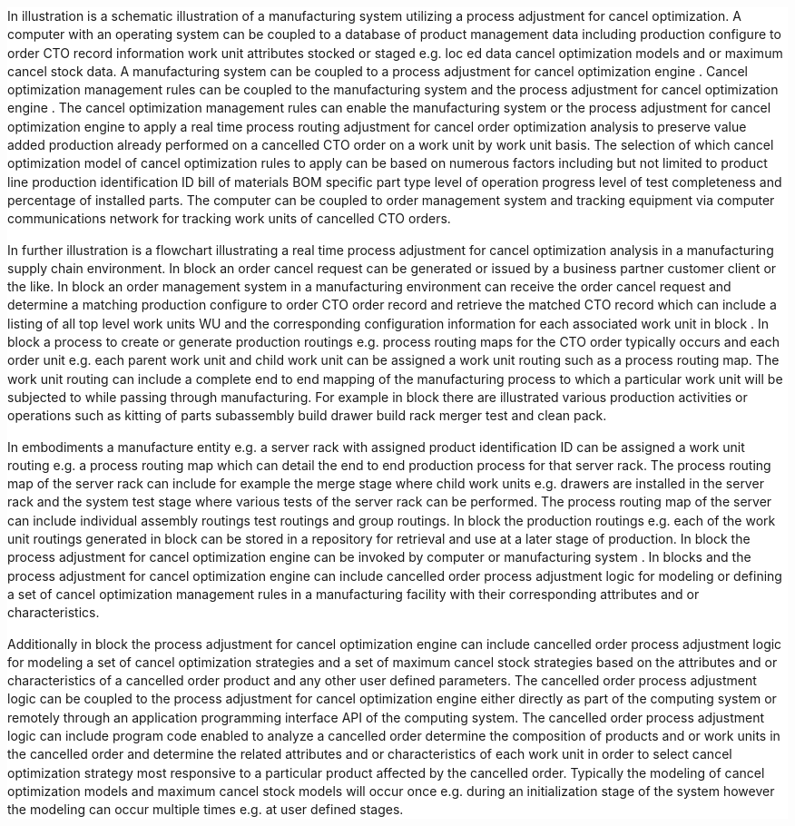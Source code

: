 In illustration is a schematic illustration of a manufacturing system utilizing a process adjustment for cancel optimization. A computer with an operating system can be coupled to a database of product management data including production configure to order CTO record information work unit attributes stocked or staged e.g. loc ed data cancel optimization models and or maximum cancel stock data. A manufacturing system can be coupled to a process adjustment for cancel optimization engine . Cancel optimization management rules can be coupled to the manufacturing system and the process adjustment for cancel optimization engine . The cancel optimization management rules can enable the manufacturing system or the process adjustment for cancel optimization engine to apply a real time process routing adjustment for cancel order optimization analysis to preserve value added production already performed on a cancelled CTO order on a work unit by work unit basis. The selection of which cancel optimization model of cancel optimization rules to apply can be based on numerous factors including but not limited to product line production identification ID bill of materials BOM specific part type level of operation progress level of test completeness and percentage of installed parts. The computer can be coupled to order management system and tracking equipment via computer communications network for tracking work units of cancelled CTO orders.

In further illustration is a flowchart illustrating a real time process adjustment for cancel optimization analysis in a manufacturing supply chain environment. In block an order cancel request can be generated or issued by a business partner customer client or the like. In block an order management system in a manufacturing environment can receive the order cancel request and determine a matching production configure to order CTO order record and retrieve the matched CTO record which can include a listing of all top level work units WU and the corresponding configuration information for each associated work unit in block . In block a process to create or generate production routings e.g. process routing maps for the CTO order typically occurs and each order unit e.g. each parent work unit and child work unit can be assigned a work unit routing such as a process routing map. The work unit routing can include a complete end to end mapping of the manufacturing process to which a particular work unit will be subjected to while passing through manufacturing. For example in block there are illustrated various production activities or operations such as kitting of parts subassembly build drawer build rack merger test and clean pack.

In embodiments a manufacture entity e.g. a server rack with assigned product identification ID can be assigned a work unit routing e.g. a process routing map which can detail the end to end production process for that server rack. The process routing map of the server rack can include for example the merge stage where child work units e.g. drawers are installed in the server rack and the system test stage where various tests of the server rack can be performed. The process routing map of the server can include individual assembly routings test routings and group routings. In block the production routings e.g. each of the work unit routings generated in block can be stored in a repository for retrieval and use at a later stage of production. In block the process adjustment for cancel optimization engine can be invoked by computer or manufacturing system . In blocks and the process adjustment for cancel optimization engine can include cancelled order process adjustment logic for modeling or defining a set of cancel optimization management rules in a manufacturing facility with their corresponding attributes and or characteristics.

Additionally in block the process adjustment for cancel optimization engine can include cancelled order process adjustment logic for modeling a set of cancel optimization strategies and a set of maximum cancel stock strategies based on the attributes and or characteristics of a cancelled order product and any other user defined parameters. The cancelled order process adjustment logic can be coupled to the process adjustment for cancel optimization engine either directly as part of the computing system or remotely through an application programming interface API of the computing system. The cancelled order process adjustment logic can include program code enabled to analyze a cancelled order determine the composition of products and or work units in the cancelled order and determine the related attributes and or characteristics of each work unit in order to select cancel optimization strategy most responsive to a particular product affected by the cancelled order. Typically the modeling of cancel optimization models and maximum cancel stock models will occur once e.g. during an initialization stage of the system however the modeling can occur multiple times e.g. at user defined stages.
